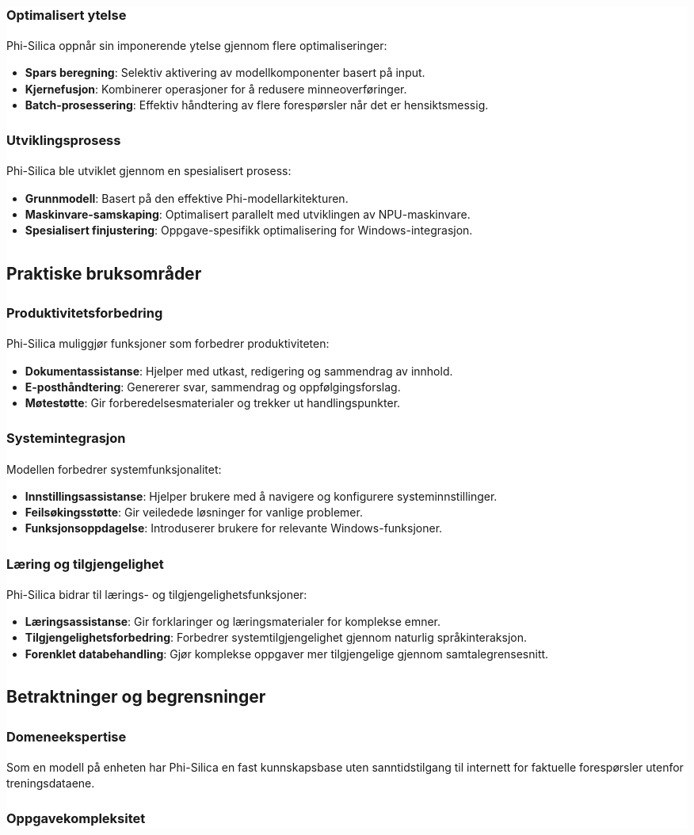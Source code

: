 ### Optimalisert ytelse

Phi-Silica oppnår sin imponerende ytelse gjennom flere optimaliseringer:

- **Spars beregning**: Selektiv aktivering av modellkomponenter basert på input.
- **Kjernefusjon**: Kombinerer operasjoner for å redusere minneoverføringer.
- **Batch-prosessering**: Effektiv håndtering av flere forespørsler når det er hensiktsmessig.

### Utviklingsprosess

Phi-Silica ble utviklet gjennom en spesialisert prosess:

- **Grunnmodell**: Basert på den effektive Phi-modellarkitekturen.
- **Maskinvare-samskaping**: Optimalisert parallelt med utviklingen av NPU-maskinvare.
- **Spesialisert finjustering**: Oppgave-spesifikk optimalisering for Windows-integrasjon.

## Praktiske bruksområder

### Produktivitetsforbedring

Phi-Silica muliggjør funksjoner som forbedrer produktiviteten:

- **Dokumentassistanse**: Hjelper med utkast, redigering og sammendrag av innhold.
- **E-posthåndtering**: Genererer svar, sammendrag og oppfølgingsforslag.
- **Møtestøtte**: Gir forberedelsesmaterialer og trekker ut handlingspunkter.

### Systemintegrasjon

Modellen forbedrer systemfunksjonalitet:

- **Innstillingsassistanse**: Hjelper brukere med å navigere og konfigurere systeminnstillinger.
- **Feilsøkingsstøtte**: Gir veiledede løsninger for vanlige problemer.
- **Funksjonsoppdagelse**: Introduserer brukere for relevante Windows-funksjoner.

### Læring og tilgjengelighet

Phi-Silica bidrar til lærings- og tilgjengelighetsfunksjoner:

- **Læringsassistanse**: Gir forklaringer og læringsmaterialer for komplekse emner.
- **Tilgjengelighetsforbedring**: Forbedrer systemtilgjengelighet gjennom naturlig språkinteraksjon.
- **Forenklet databehandling**: Gjør komplekse oppgaver mer tilgjengelige gjennom samtalegrensesnitt.

## Betraktninger og begrensninger

### Domeneekspertise

Som en modell på enheten har Phi-Silica en fast kunnskapsbase uten sanntidstilgang til internett for faktuelle forespørsler utenfor treningsdataene.

### Oppgavekompleksitet
